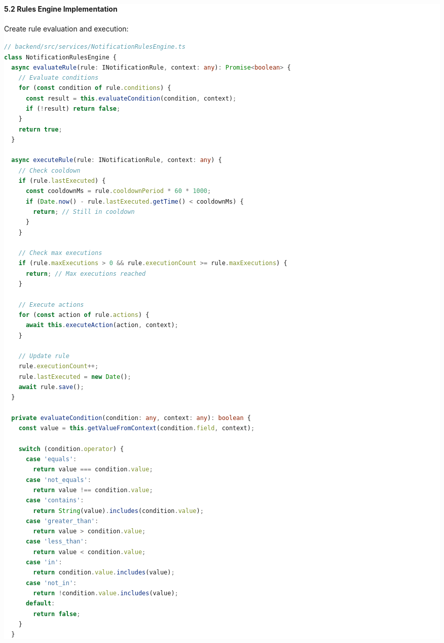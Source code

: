 #### 5.2 Rules Engine Implementation

Create rule evaluation and execution:

```typescript
// backend/src/services/NotificationRulesEngine.ts
class NotificationRulesEngine {
  async evaluateRule(rule: INotificationRule, context: any): Promise<boolean> {
    // Evaluate conditions
    for (const condition of rule.conditions) {
      const result = this.evaluateCondition(condition, context);
      if (!result) return false;
    }
    return true;
  }

  async executeRule(rule: INotificationRule, context: any) {
    // Check cooldown
    if (rule.lastExecuted) {
      const cooldownMs = rule.cooldownPeriod * 60 * 1000;
      if (Date.now() - rule.lastExecuted.getTime() < cooldownMs) {
        return; // Still in cooldown
      }
    }

    // Check max executions
    if (rule.maxExecutions > 0 && rule.executionCount >= rule.maxExecutions) {
      return; // Max executions reached
    }

    // Execute actions
    for (const action of rule.actions) {
      await this.executeAction(action, context);
    }

    // Update rule
    rule.executionCount++;
    rule.lastExecuted = new Date();
    await rule.save();
  }

  private evaluateCondition(condition: any, context: any): boolean {
    const value = this.getValueFromContext(condition.field, context);
    
    switch (condition.operator) {
      case 'equals':
        return value === condition.value;
      case 'not_equals':
        return value !== condition.value;
      case 'contains':
        return String(value).includes(condition.value);
      case 'greater_than':
        return value > condition.value;
      case 'less_than':
        return value < condition.value;
      case 'in':
        return condition.value.includes(value);
      case 'not_in':
        return !condition.value.includes(value);
      default:
        return false;
    }
  }

```